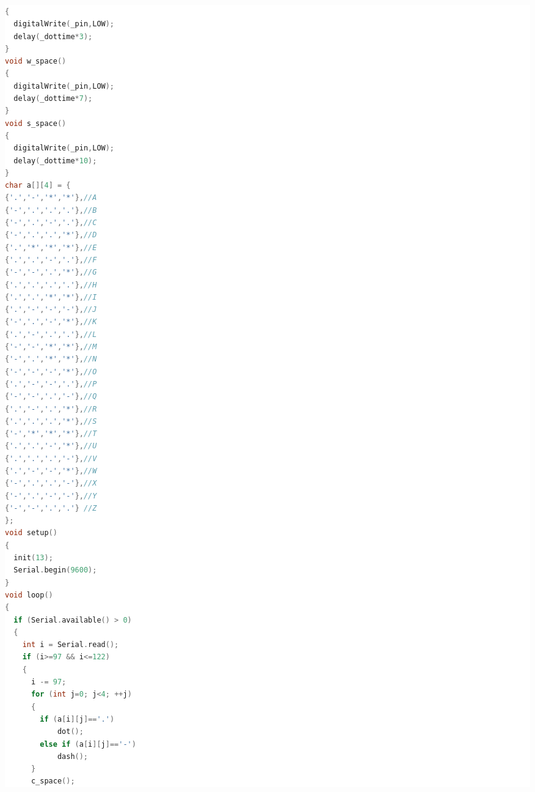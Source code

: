 ```c
{
  digitalWrite(_pin,LOW);
  delay(_dottime*3);
}
void w_space()
{
  digitalWrite(_pin,LOW);
  delay(_dottime*7);
}
void s_space()
{
  digitalWrite(_pin,LOW);
  delay(_dottime*10);
}
char a[][4] = {
{'.','-','*','*'},//A
{'-','.','.','.'},//B
{'-','.','-','.'},//C
{'-','.','.','*'},//D
{'.','*','*','*'},//E
{'.','.','-','.'},//F
{'-','-','.','*'},//G
{'.','.','.','.'},//H
{'.','.','*','*'},//I
{'.','-','-','-'},//J
{'-','.','-','*'},//K
{'.','-','.','.'},//L
{'-','-','*','*'},//M
{'-','.','*','*'},//N
{'-','-','-','*'},//O
{'.','-','-','.'},//P
{'-','-','.','-'},//Q
{'.','-','.','*'},//R
{'.','.','.','*'},//S
{'-','*','*','*'},//T
{'.','.','-','*'},//U
{'.','.','.','-'},//V
{'.','-','-','*'},//W
{'-','.','.','-'},//X
{'-','.','-','-'},//Y
{'-','-','.','.'} //Z
};
void setup() 
{
  init(13);
  Serial.begin(9600);
}
void loop()
{
  if (Serial.available() > 0)
  {
    int i = Serial.read();
    if (i>=97 && i<=122)
    {
      i -= 97;
      for (int j=0; j<4; ++j)
      {
        if (a[i][j]=='.')
            dot();
        else if (a[i][j]=='-')
            dash();
      }
      c_space();
```
